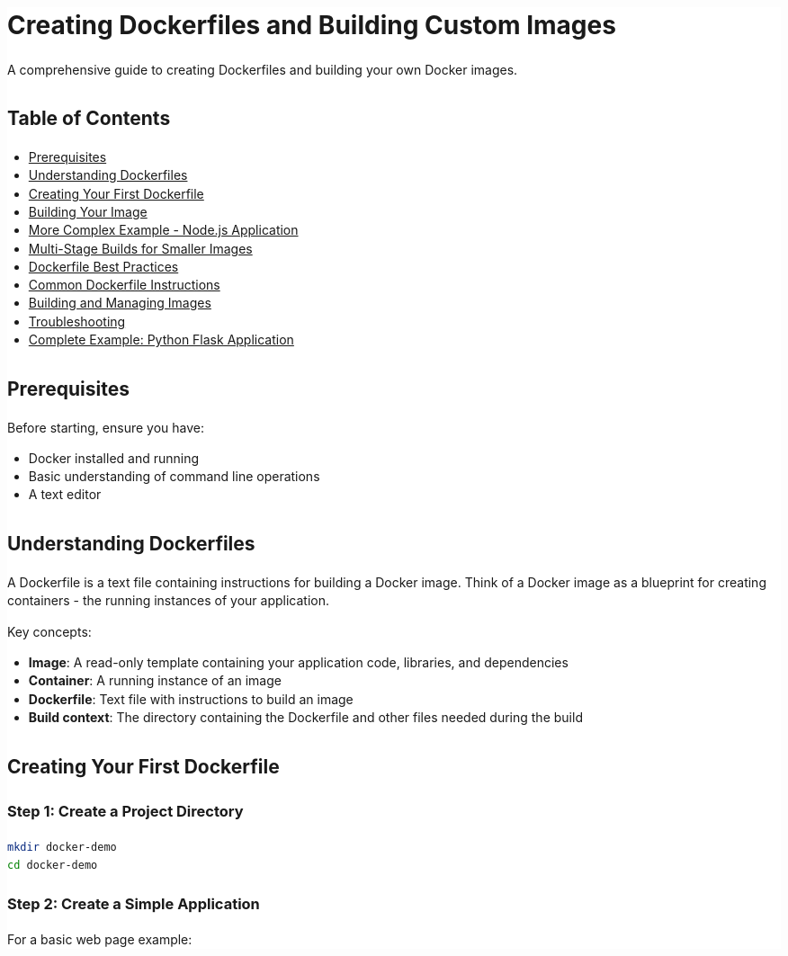 # Creating Dockerfiles and Building Custom Images

A comprehensive guide to creating Dockerfiles and building your own Docker images.

## Table of Contents

- [Prerequisites](#prerequisites)
- [Understanding Dockerfiles](#understanding-dockerfiles)
- [Creating Your First Dockerfile](#creating-your-first-dockerfile)
- [Building Your Image](#building-your-image)
- [More Complex Example - Node.js Application](#more-complex-example---nodejs-application)
- [Multi-Stage Builds for Smaller Images](#multi-stage-builds-for-smaller-images)
- [Dockerfile Best Practices](#dockerfile-best-practices)
- [Common Dockerfile Instructions](#common-dockerfile-instructions)
- [Building and Managing Images](#building-and-managing-images)
- [Troubleshooting](#troubleshooting)
- [Complete Example: Python Flask Application](#complete-example-python-flask-application)

## Prerequisites

Before starting, ensure you have:
- Docker installed and running
- Basic understanding of command line operations
- A text editor

## Understanding Dockerfiles

A Dockerfile is a text file containing instructions for building a Docker image. Think of a Docker image as a blueprint for creating containers - the running instances of your application.

Key concepts:
- **Image**: A read-only template containing your application code, libraries, and dependencies
- **Container**: A running instance of an image
- **Dockerfile**: Text file with instructions to build an image
- **Build context**: The directory containing the Dockerfile and other files needed during the build

## Creating Your First Dockerfile

### Step 1: Create a Project Directory

```bash
mkdir docker-demo
cd docker-demo
```

### Step 2: Create a Simple Application

For a basic web page example:
